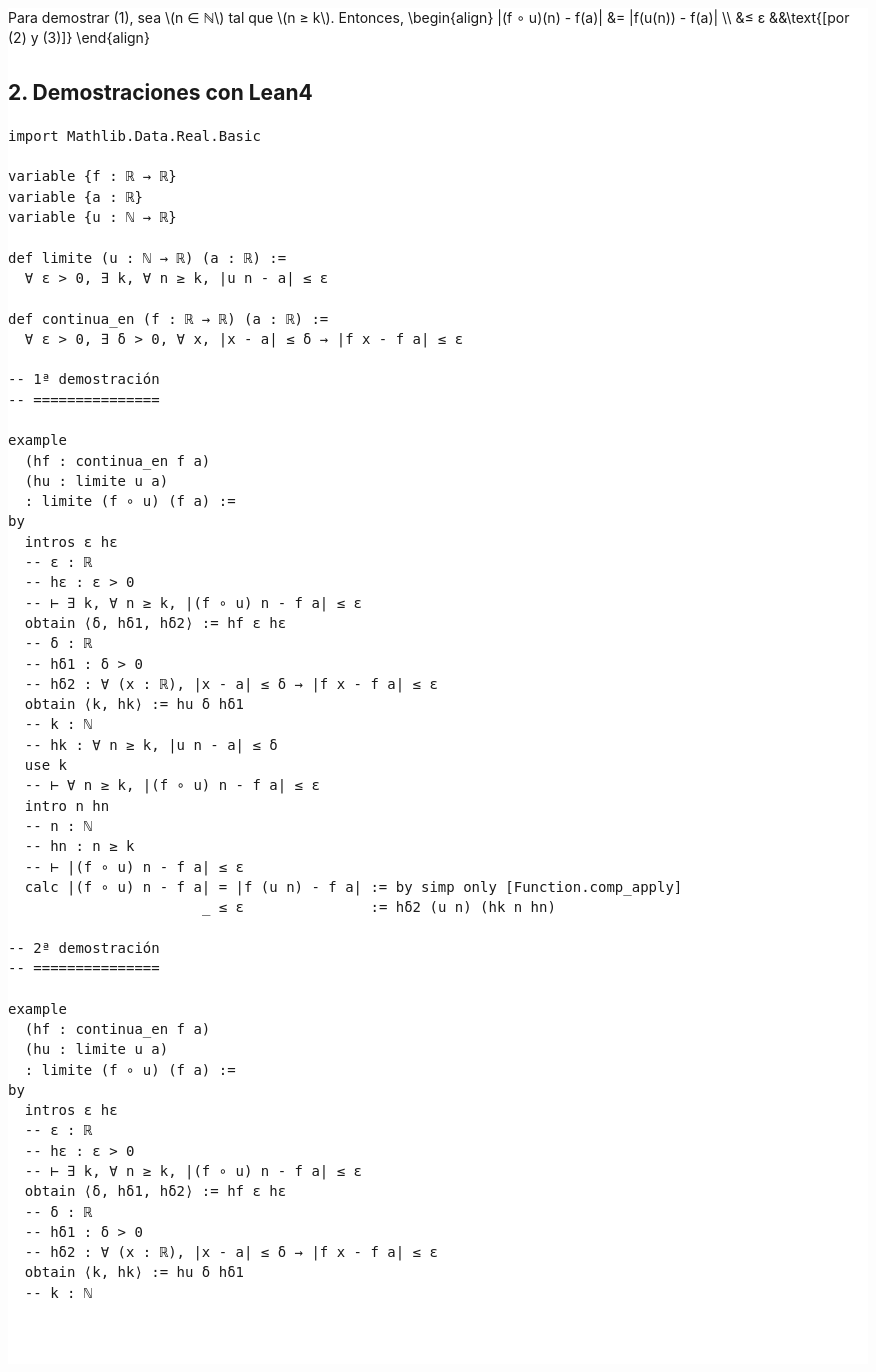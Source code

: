 Para demostrar (1), sea \\(n ∈ ℕ\\) tal que \\(n ≥ k\\). Entonces,
\\begin{align}
   |(f ∘ u)(n) - f(a)| &= |f(u(n)) - f(a)|    \\\\
                       &≤ ε                   &&\\text{[por (2) y (3)]}
\\end{align}

<h2>2. Demostraciones con Lean4</h2>

<pre lang="lean">
import Mathlib.Data.Real.Basic

variable {f : ℝ → ℝ}
variable {a : ℝ}
variable {u : ℕ → ℝ}

def limite (u : ℕ → ℝ) (a : ℝ) :=
  ∀ ε > 0, ∃ k, ∀ n ≥ k, |u n - a| ≤ ε

def continua_en (f : ℝ → ℝ) (a : ℝ) :=
  ∀ ε > 0, ∃ δ > 0, ∀ x, |x - a| ≤ δ → |f x - f a| ≤ ε

-- 1ª demostración
-- ===============

example
  (hf : continua_en f a)
  (hu : limite u a)
  : limite (f ∘ u) (f a) :=
by
  intros ε hε
  -- ε : ℝ
  -- hε : ε > 0
  -- ⊢ ∃ k, ∀ n ≥ k, |(f ∘ u) n - f a| ≤ ε
  obtain ⟨δ, hδ1, hδ2⟩ := hf ε hε
  -- δ : ℝ
  -- hδ1 : δ > 0
  -- hδ2 : ∀ (x : ℝ), |x - a| ≤ δ → |f x - f a| ≤ ε
  obtain ⟨k, hk⟩ := hu δ hδ1
  -- k : ℕ
  -- hk : ∀ n ≥ k, |u n - a| ≤ δ
  use k
  -- ⊢ ∀ n ≥ k, |(f ∘ u) n - f a| ≤ ε
  intro n hn
  -- n : ℕ
  -- hn : n ≥ k
  -- ⊢ |(f ∘ u) n - f a| ≤ ε
  calc |(f ∘ u) n - f a| = |f (u n) - f a| := by simp only [Function.comp_apply]
                       _ ≤ ε               := hδ2 (u n) (hk n hn)

-- 2ª demostración
-- ===============

example
  (hf : continua_en f a)
  (hu : limite u a)
  : limite (f ∘ u) (f a) :=
by
  intros ε hε
  -- ε : ℝ
  -- hε : ε > 0
  -- ⊢ ∃ k, ∀ n ≥ k, |(f ∘ u) n - f a| ≤ ε
  obtain ⟨δ, hδ1, hδ2⟩ := hf ε hε
  -- δ : ℝ
  -- hδ1 : δ > 0
  -- hδ2 : ∀ (x : ℝ), |x - a| ≤ δ → |f x - f a| ≤ ε
  obtain ⟨k, hk⟩ := hu δ hδ1
  -- k : ℕ